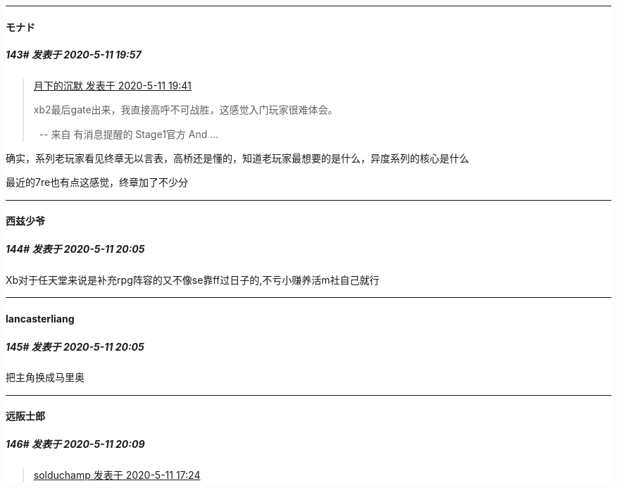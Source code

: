 



-----

####  モナド  
##### 143#       发表于 2020-5-11 19:57



<blockquote><a href="httphttps://bbs.saraba1st.com/2b/forum.php?mod=redirect&amp;goto=findpost&amp;pid=47382625&amp;ptid=1933930" target="_blank">月下的沉默 发表于 2020-5-11 19:41</a>

xb2最后gate出来，我直接高呼不可战胜，这感觉入门玩家很难体会。


  -- 来自 有消息提醒的 Stage1官方 And ...</blockquote>
确实，系列老玩家看见终章无以言表，高桥还是懂的，知道老玩家最想要的是什么，异度系列的核心是什么


最近的7re也有点这感觉，终章加了不少分







-----

####  西兹少爷  
##### 144#       发表于 2020-5-11 20:05




Xb对于任天堂来说是补充rpg阵容的又不像se靠ff过日子的,不亏小赚养活m社自己就行







-----

####  lancasterliang  
##### 145#       发表于 2020-5-11 20:05




把主角换成马里奥







-----

####  远阪士郎  
##### 146#       发表于 2020-5-11 20:09



<blockquote><a href="httphttps://bbs.saraba1st.com/2b/forum.php?mod=redirect&amp;goto=findpost&amp;pid=47381075&amp;ptid=1933930" target="_blank">solduchamp 发表于 2020-5-11 17:24</a>
